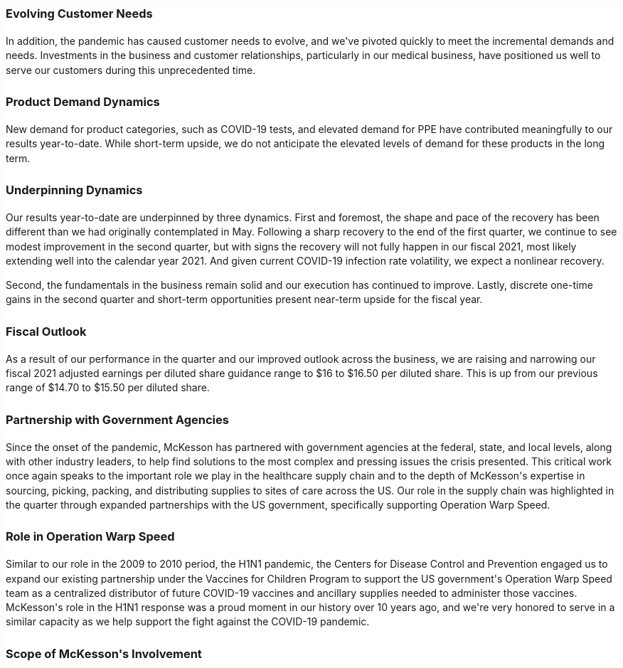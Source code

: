 ### Evolving Customer Needs

In addition, the pandemic has caused customer needs to evolve, and we've pivoted quickly to meet the incremental demands and needs. Investments in the business and customer relationships, particularly in our medical business, have positioned us well to serve our customers during this unprecedented time.

### Product Demand Dynamics

New demand for product categories, such as COVID-19 tests, and elevated demand for PPE have contributed meaningfully to our results year-to-date. While short-term upside, we do not anticipate the elevated levels of demand for these products in the long term.

### Underpinning Dynamics

Our results year-to-date are underpinned by three dynamics. First and foremost, the shape and pace of the recovery has been different than we had originally contemplated in May. Following a sharp recovery to the end of the first quarter, we continue to see modest improvement in the second quarter, but with signs the recovery will not fully happen in our fiscal 2021, most likely extending well into the calendar year 2021. And given current COVID-19 infection rate volatility, we expect a nonlinear recovery.

Second, the fundamentals in the business remain solid and our execution has continued to improve. Lastly, discrete one-time gains in the second quarter and short-term opportunities present near-term upside for the fiscal year.

### Fiscal Outlook

As a result of our performance in the quarter and our improved outlook across the business, we are raising and narrowing our fiscal 2021 adjusted earnings per diluted share guidance range to $16 to $16.50 per diluted share. This is up from our previous range of $14.70 to $15.50 per diluted share.

### Partnership with Government Agencies

Since the onset of the pandemic, McKesson has partnered with government agencies at the federal, state, and local levels, along with other industry leaders, to help find solutions to the most complex and pressing issues the crisis presented. This critical work once again speaks to the important role we play in the healthcare supply chain and to the depth of McKesson's expertise in sourcing, picking, packing, and distributing supplies to sites of care across the US. Our role in the supply chain was highlighted in the quarter through expanded partnerships with the US government, specifically supporting Operation Warp Speed.

### Role in Operation Warp Speed

Similar to our role in the 2009 to 2010 period, the H1N1 pandemic, the Centers for Disease Control and Prevention engaged us to expand our existing partnership under the Vaccines for Children Program to support the US government's Operation Warp Speed team as a centralized distributor of future COVID-19 vaccines and ancillary supplies needed to administer those vaccines. McKesson's role in the H1N1 response was a proud moment in our history over 10 years ago, and we're very honored to serve in a similar capacity as we help support the fight against the COVID-19 pandemic.

### Scope of McKesson's Involvement
